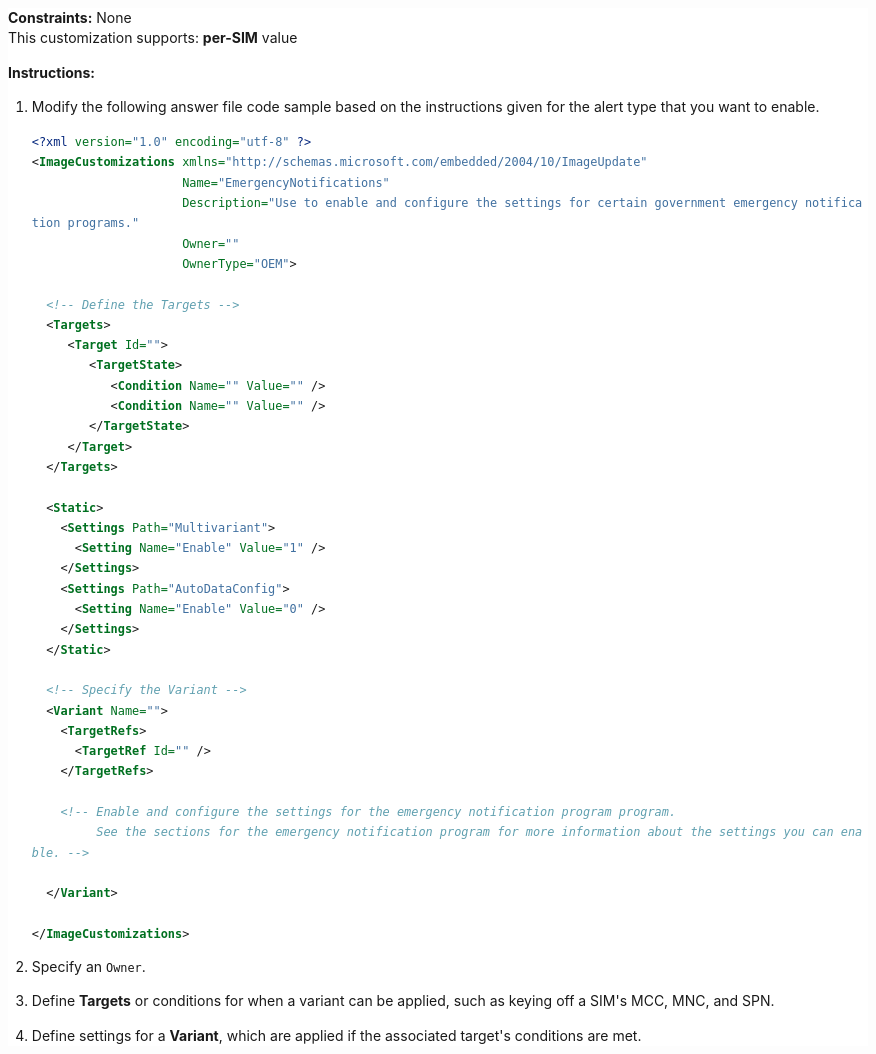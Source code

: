 <a href="" id="constraints---none"></a>**Constraints:** None  
This customization supports: **per-SIM** value

<a href="" id="instructions-"></a>**Instructions:**  
1.  Modify the following answer file code sample based on the instructions given for the alert type that you want to enable.

    ```XML
    <?xml version="1.0" encoding="utf-8" ?>  
    <ImageCustomizations xmlns="http://schemas.microsoft.com/embedded/2004/10/ImageUpdate"  
                         Name="EmergencyNotifications"  
                         Description="Use to enable and configure the settings for certain government emergency notification programs."  
                         Owner=""  
                         OwnerType="OEM"> 
      
      <!-- Define the Targets --> 
      <Targets>
         <Target Id="">
            <TargetState>
               <Condition Name="" Value="" />
               <Condition Name="" Value="" />
            </TargetState>
         </Target>
      </Targets>
      
      <Static>
        <Settings Path="Multivariant">
          <Setting Name="Enable" Value="1" />
        </Settings>
        <Settings Path="AutoDataConfig">
          <Setting Name="Enable" Value="0" />
        </Settings>
      </Static>

      <!-- Specify the Variant -->
      <Variant Name=""> 
        <TargetRefs>
          <TargetRef Id="" /> 
        </TargetRefs>
     
        <!-- Enable and configure the settings for the emergency notification program program. 
             See the sections for the emergency notification program for more information about the settings you can enable. -->

      </Variant>

    </ImageCustomizations>
    ```

2.  Specify an `Owner`.

3.  Define **Targets** or conditions for when a variant can be applied, such as keying off a SIM's MCC, MNC, and SPN.

4.  Define settings for a **Variant**, which are applied if the associated target's conditions are met.
